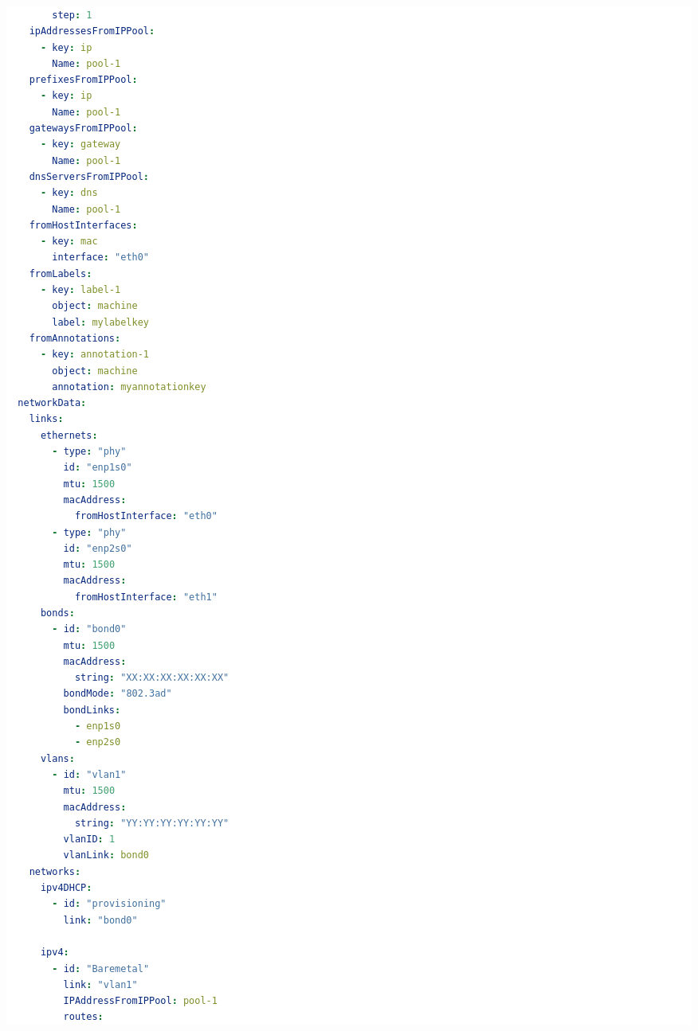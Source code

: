 ```yaml
        step: 1
    ipAddressesFromIPPool:
      - key: ip
        Name: pool-1
    prefixesFromIPPool:
      - key: ip
        Name: pool-1
    gatewaysFromIPPool:
      - key: gateway
        Name: pool-1
    dnsServersFromIPPool:
      - key: dns
        Name: pool-1
    fromHostInterfaces:
      - key: mac
        interface: "eth0"
    fromLabels:
      - key: label-1
        object: machine
        label: mylabelkey
    fromAnnotations:
      - key: annotation-1
        object: machine
        annotation: myannotationkey
  networkData:
    links:
      ethernets:
        - type: "phy"
          id: "enp1s0"
          mtu: 1500
          macAddress:
            fromHostInterface: "eth0"
        - type: "phy"
          id: "enp2s0"
          mtu: 1500
          macAddress:
            fromHostInterface: "eth1"
      bonds:
        - id: "bond0"
          mtu: 1500
          macAddress:
            string: "XX:XX:XX:XX:XX:XX"
          bondMode: "802.3ad"
          bondLinks:
            - enp1s0
            - enp2s0
      vlans:
        - id: "vlan1"
          mtu: 1500
          macAddress:
            string: "YY:YY:YY:YY:YY:YY"
          vlanID: 1
          vlanLink: bond0
    networks:
      ipv4DHCP:
        - id: "provisioning"
          link: "bond0"

      ipv4:
        - id: "Baremetal"
          link: "vlan1"
          IPAddressFromIPPool: pool-1
          routes:
```